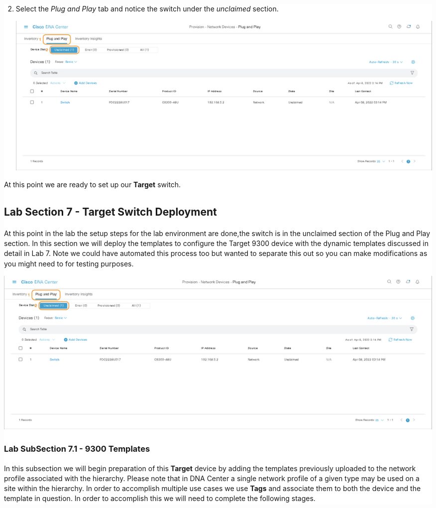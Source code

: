    2. Select the *Plug and Play* tab and notice the switch under the *unclaimed* section.

      ![json](./images/DNAC-Provision-Target-delete-4.png?raw=true "Import JSON")

At this point we are ready to set up our **Target** switch.

</details>

## Lab Section 7 - Target Switch Deployment

At this point in the lab the setup steps for the lab environment are done,the switch is in the unclaimed section of the Plug and Play section. In this section we will deploy the templates to configure the Target 9300 device with the dynamic templates discussed in detail in Lab 7. Note we could have automated this process too but wanted to separate this out so you can make modifications as you might need to for testing purposes.

![json](./images/DNAC-Provision-Target-delete-4.png?raw=true "Import JSON")

### Lab SubSection 7.1 - 9300 Templates

In this subsection we will begin preparation of this **Target** device by adding the templates previously uploaded to the network profile associated with the hierarchy. Please note that in DNA Center a single network profile of a given type may be used on a site within the hierarchy. In order to accomplish multiple use cases we use **Tags** and associate them to both the device and the template in question. In order to accomplish this we will need to complete the following stages.
